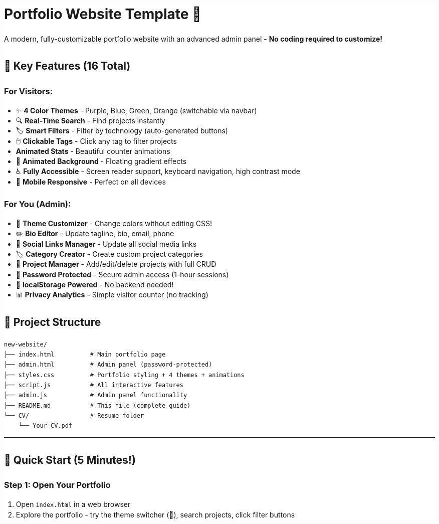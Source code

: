 # Portfolio Website Template 🚀

A modern, fully-customizable portfolio website with an advanced admin panel - **No coding required to customize!**

## 🌟 Key Features (16 Total)

### For Visitors:
- ✨ **4 Color Themes** - Purple, Blue, Green, Orange (switchable via navbar)
- 🔍 **Real-Time Search** - Find projects instantly
- 🏷️ **Smart Filters** - Filter by technology (auto-generated buttons)
- 🖱️ **Clickable Tags** - Click any tag to filter projects
-  **Animated Stats** - Beautiful counter animations
- 🎨 **Animated Background** - Floating gradient effects
- ♿ **Fully Accessible** - Screen reader support, keyboard navigation, high contrast mode
- 📱 **Mobile Responsive** - Perfect on all devices

### For You (Admin):
- 🎨 **Theme Customizer** - Change colors without editing CSS!
- ✏️ **Bio Editor** - Update tagline, bio, email, phone
- 🔗 **Social Links Manager** - Update all social media links
- 🏷️ **Category Creator** - Create custom project categories
- 📁 **Project Manager** - Add/edit/delete projects with full CRUD
- 🔐 **Password Protected** - Secure admin access (1-hour sessions)
- 💾 **localStorage Powered** - No backend needed!
- 📊 **Privacy Analytics** - Simple visitor counter (no tracking)

## 📁 Project Structure

```
new-website/
├── index.html          # Main portfolio page
├── admin.html          # Admin panel (password-protected)
├── styles.css          # Portfolio styling + 4 themes + animations
├── script.js           # All interactive features
├── admin.js            # Admin panel functionality
├── README.md           # This file (complete guide)
└── CV/                 # Resume folder
    └── Your-CV.pdf
```

---

## 🚀 Quick Start (5 Minutes!)

### Step 1: Open Your Portfolio
1. Open `index.html` in a web browser
2. Explore the portfolio - try the theme switcher (🎨), search projects, click filter buttons
